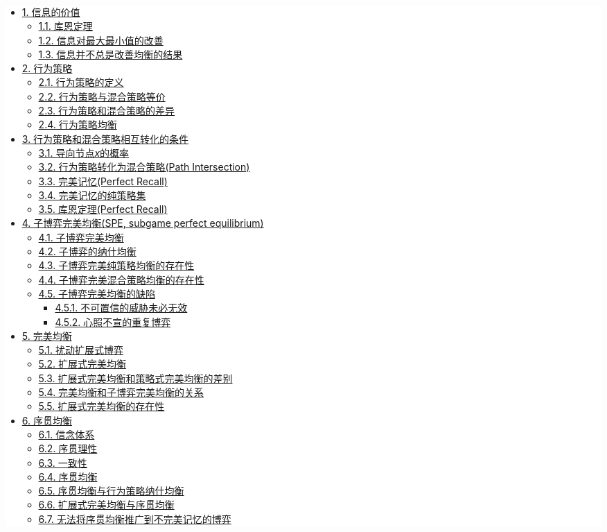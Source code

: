 - [1. 信息的价值](#1.%20%E4%BF%A1%E6%81%AF%E7%9A%84%E4%BB%B7%E5%80%BC)
	- [1.1. 库恩定理](#1.1.%20%E5%BA%93%E6%81%A9%E5%AE%9A%E7%90%86)
	- [1.2. 信息对最大最小值的改善](#1.2.%20%E4%BF%A1%E6%81%AF%E5%AF%B9%E6%9C%80%E5%A4%A7%E6%9C%80%E5%B0%8F%E5%80%BC%E7%9A%84%E6%94%B9%E5%96%84)
	- [1.3. 信息并不总是改善均衡的结果](#1.3.%20%E4%BF%A1%E6%81%AF%E5%B9%B6%E4%B8%8D%E6%80%BB%E6%98%AF%E6%94%B9%E5%96%84%E5%9D%87%E8%A1%A1%E7%9A%84%E7%BB%93%E6%9E%9C)
- [2. 行为策略](#2.%20%E8%A1%8C%E4%B8%BA%E7%AD%96%E7%95%A5)
	- [2.1. 行为策略的定义](#2.1.%20%E8%A1%8C%E4%B8%BA%E7%AD%96%E7%95%A5%E7%9A%84%E5%AE%9A%E4%B9%89)
	- [2.2. 行为策略与混合策略等价](#2.2.%20%E8%A1%8C%E4%B8%BA%E7%AD%96%E7%95%A5%E4%B8%8E%E6%B7%B7%E5%90%88%E7%AD%96%E7%95%A5%E7%AD%89%E4%BB%B7)
	- [2.3. 行为策略和混合策略的差异](#2.3.%20%E8%A1%8C%E4%B8%BA%E7%AD%96%E7%95%A5%E5%92%8C%E6%B7%B7%E5%90%88%E7%AD%96%E7%95%A5%E7%9A%84%E5%B7%AE%E5%BC%82)
	- [2.4. 行为策略均衡](#2.4.%20%E8%A1%8C%E4%B8%BA%E7%AD%96%E7%95%A5%E5%9D%87%E8%A1%A1)
- [3. 行为策略和混合策略相互转化的条件](#3.%20%E8%A1%8C%E4%B8%BA%E7%AD%96%E7%95%A5%E5%92%8C%E6%B7%B7%E5%90%88%E7%AD%96%E7%95%A5%E7%9B%B8%E4%BA%92%E8%BD%AC%E5%8C%96%E7%9A%84%E6%9D%A1%E4%BB%B6)
	- [3.1. 导向节点$x$的概率](#3.1.%20%E5%AF%BC%E5%90%91%E8%8A%82%E7%82%B9$x$%E7%9A%84%E6%A6%82%E7%8E%87)
	- [3.2. 行为策略转化为混合策略(Path Intersection)](#3.2.%20%E8%A1%8C%E4%B8%BA%E7%AD%96%E7%95%A5%E8%BD%AC%E5%8C%96%E4%B8%BA%E6%B7%B7%E5%90%88%E7%AD%96%E7%95%A5(Path%20Intersection))
	- [3.3. 完美记忆(Perfect Recall)](#3.3.%20%E5%AE%8C%E7%BE%8E%E8%AE%B0%E5%BF%86(Perfect%20Recall))
	- [3.4. 完美记忆的纯策略集](#3.4.%20%E5%AE%8C%E7%BE%8E%E8%AE%B0%E5%BF%86%E7%9A%84%E7%BA%AF%E7%AD%96%E7%95%A5%E9%9B%86)
	- [3.5. 库恩定理(Perfect Recall)](#3.5.%20%E5%BA%93%E6%81%A9%E5%AE%9A%E7%90%86(Perfect%20Recall))
- [4. 子博弈完美均衡(SPE, subgame perfect equilibrium)](#4.%20%E5%AD%90%E5%8D%9A%E5%BC%88%E5%AE%8C%E7%BE%8E%E5%9D%87%E8%A1%A1(SPE,%20subgame%20perfect%20equilibrium))
	- [4.1. 子博弈完美均衡](#4.1.%20%E5%AD%90%E5%8D%9A%E5%BC%88%E5%AE%8C%E7%BE%8E%E5%9D%87%E8%A1%A1)
	- [4.2. 子博弈的纳什均衡](#4.2.%20%E5%AD%90%E5%8D%9A%E5%BC%88%E7%9A%84%E7%BA%B3%E4%BB%80%E5%9D%87%E8%A1%A1)
	- [4.3. 子博弈完美纯策略均衡的存在性](#4.3.%20%E5%AD%90%E5%8D%9A%E5%BC%88%E5%AE%8C%E7%BE%8E%E7%BA%AF%E7%AD%96%E7%95%A5%E5%9D%87%E8%A1%A1%E7%9A%84%E5%AD%98%E5%9C%A8%E6%80%A7)
	- [4.4. 子博弈完美混合策略均衡的存在性](#4.4.%20%E5%AD%90%E5%8D%9A%E5%BC%88%E5%AE%8C%E7%BE%8E%E6%B7%B7%E5%90%88%E7%AD%96%E7%95%A5%E5%9D%87%E8%A1%A1%E7%9A%84%E5%AD%98%E5%9C%A8%E6%80%A7)
	- [4.5. 子博弈完美均衡的缺陷](#4.5.%20%E5%AD%90%E5%8D%9A%E5%BC%88%E5%AE%8C%E7%BE%8E%E5%9D%87%E8%A1%A1%E7%9A%84%E7%BC%BA%E9%99%B7)
		- [4.5.1. 不可置信的威胁未必无效](#4.5.1.%20%E4%B8%8D%E5%8F%AF%E7%BD%AE%E4%BF%A1%E7%9A%84%E5%A8%81%E8%83%81%E6%9C%AA%E5%BF%85%E6%97%A0%E6%95%88)
		- [4.5.2. 心照不宣的重复博弈](#4.5.2.%20%E5%BF%83%E7%85%A7%E4%B8%8D%E5%AE%A3%E7%9A%84%E9%87%8D%E5%A4%8D%E5%8D%9A%E5%BC%88)
- [5. 完美均衡](#5.%20%E5%AE%8C%E7%BE%8E%E5%9D%87%E8%A1%A1)
	- [5.1. 扰动扩展式博弈](#5.1.%20%E6%89%B0%E5%8A%A8%E6%89%A9%E5%B1%95%E5%BC%8F%E5%8D%9A%E5%BC%88)
	- [5.2. 扩展式完美均衡](#5.2.%20%E6%89%A9%E5%B1%95%E5%BC%8F%E5%AE%8C%E7%BE%8E%E5%9D%87%E8%A1%A1)
	- [5.3. 扩展式完美均衡和策略式完美均衡的差别](#5.3.%20%E6%89%A9%E5%B1%95%E5%BC%8F%E5%AE%8C%E7%BE%8E%E5%9D%87%E8%A1%A1%E5%92%8C%E7%AD%96%E7%95%A5%E5%BC%8F%E5%AE%8C%E7%BE%8E%E5%9D%87%E8%A1%A1%E7%9A%84%E5%B7%AE%E5%88%AB)
	- [5.4. 完美均衡和子博弈完美均衡的关系](#5.4.%20%E5%AE%8C%E7%BE%8E%E5%9D%87%E8%A1%A1%E5%92%8C%E5%AD%90%E5%8D%9A%E5%BC%88%E5%AE%8C%E7%BE%8E%E5%9D%87%E8%A1%A1%E7%9A%84%E5%85%B3%E7%B3%BB)
	- [5.5. 扩展式完美均衡的存在性](#5.5.%20%E6%89%A9%E5%B1%95%E5%BC%8F%E5%AE%8C%E7%BE%8E%E5%9D%87%E8%A1%A1%E7%9A%84%E5%AD%98%E5%9C%A8%E6%80%A7)
- [6. 序贯均衡](#6.%20%E5%BA%8F%E8%B4%AF%E5%9D%87%E8%A1%A1)
	- [6.1. 信念体系](#6.1.%20%E4%BF%A1%E5%BF%B5%E4%BD%93%E7%B3%BB)
	- [6.2. 序贯理性](#6.2.%20%E5%BA%8F%E8%B4%AF%E7%90%86%E6%80%A7)
	- [6.3. 一致性](#6.3.%20%E4%B8%80%E8%87%B4%E6%80%A7)
	- [6.4. 序贯均衡](#6.4.%20%E5%BA%8F%E8%B4%AF%E5%9D%87%E8%A1%A1)
	- [6.5. 序贯均衡与行为策略纳什均衡](#6.5.%20%E5%BA%8F%E8%B4%AF%E5%9D%87%E8%A1%A1%E4%B8%8E%E8%A1%8C%E4%B8%BA%E7%AD%96%E7%95%A5%E7%BA%B3%E4%BB%80%E5%9D%87%E8%A1%A1)
	- [6.6. 扩展式完美均衡与序贯均衡](#6.6.%20%E6%89%A9%E5%B1%95%E5%BC%8F%E5%AE%8C%E7%BE%8E%E5%9D%87%E8%A1%A1%E4%B8%8E%E5%BA%8F%E8%B4%AF%E5%9D%87%E8%A1%A1)
	- [6.7. 无法将序贯均衡推广到不完美记忆的博弈](#6.7.%20%E6%97%A0%E6%B3%95%E5%B0%86%E5%BA%8F%E8%B4%AF%E5%9D%87%E8%A1%A1%E6%8E%A8%E5%B9%BF%E5%88%B0%E4%B8%8D%E5%AE%8C%E7%BE%8E%E8%AE%B0%E5%BF%86%E7%9A%84%E5%8D%9A%E5%BC%88)
